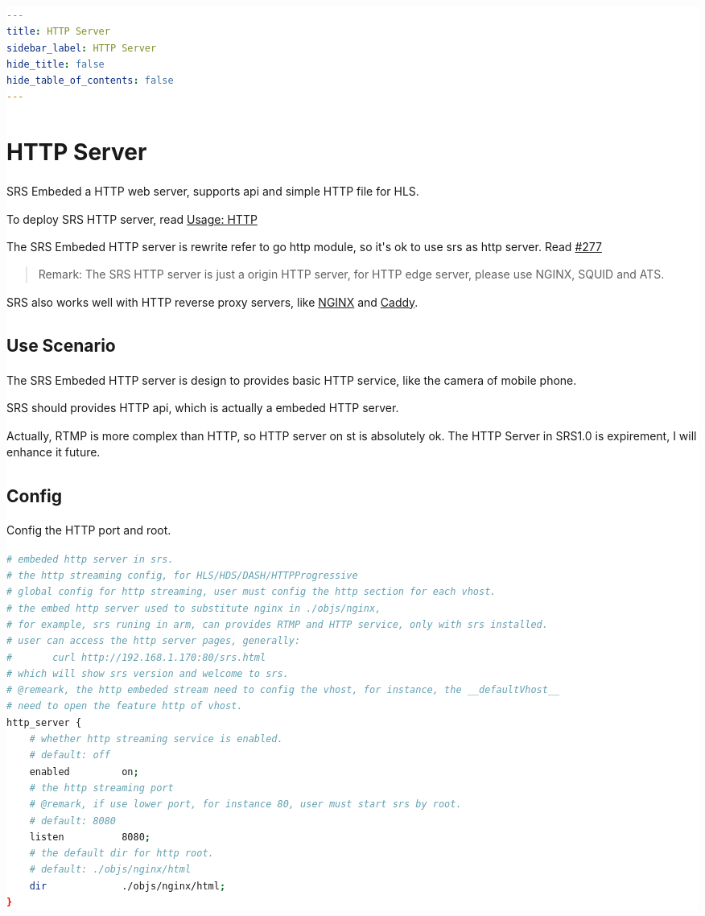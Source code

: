 ```yaml
---
title: HTTP Server
sidebar_label: HTTP Server 
hide_title: false
hide_table_of_contents: false
---
```


# HTTP Server

SRS Embeded a HTTP web server, supports api and simple HTTP file for HLS.

To deploy SRS HTTP server, read [Usage: HTTP](./sample-http.md)

The SRS Embeded HTTP server is rewrite refer to go http module, so it's ok to use srs as http server. Read [#277](https://github.com/ossrs/srs/issues/277)

> Remark: The SRS HTTP server is just a origin HTTP server, for HTTP edge server, please use NGINX, SQUID and ATS.

SRS also works well with HTTP reverse proxy servers, like [NGINX](#nginx-proxy) and [Caddy](#caddy-proxy).

## Use Scenario

The SRS Embeded HTTP server is design to provides basic HTTP service, 
like the camera of mobile phone.

SRS should provides HTTP api, which is actually a embeded HTTP server.

Actually, RTMP is more complex than HTTP, so HTTP server on st is absolutely ok.
The HTTP Server in SRS1.0 is expirement, I will enhance it future.

## Config

Config the HTTP port and root.

```bash
# embeded http server in srs.
# the http streaming config, for HLS/HDS/DASH/HTTPProgressive
# global config for http streaming, user must config the http section for each vhost.
# the embed http server used to substitute nginx in ./objs/nginx,
# for example, srs runing in arm, can provides RTMP and HTTP service, only with srs installed.
# user can access the http server pages, generally:
#       curl http://192.168.1.170:80/srs.html
# which will show srs version and welcome to srs.
# @remeark, the http embeded stream need to config the vhost, for instance, the __defaultVhost__
# need to open the feature http of vhost.
http_server {
    # whether http streaming service is enabled.
    # default: off
    enabled         on;
    # the http streaming port
    # @remark, if use lower port, for instance 80, user must start srs by root.
    # default: 8080
    listen          8080;
    # the default dir for http root.
    # default: ./objs/nginx/html
    dir             ./objs/nginx/html;
}
```
